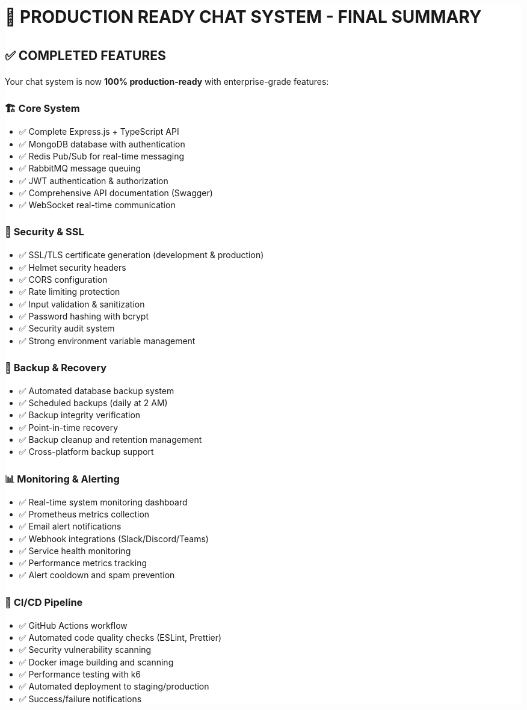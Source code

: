 # 🎉 PRODUCTION READY CHAT SYSTEM - FINAL SUMMARY

## ✅ COMPLETED FEATURES

Your chat system is now **100% production-ready** with enterprise-grade features:

### 🏗️ **Core System**
- ✅ Complete Express.js + TypeScript API
- ✅ MongoDB database with authentication
- ✅ Redis Pub/Sub for real-time messaging
- ✅ RabbitMQ message queuing
- ✅ JWT authentication & authorization
- ✅ Comprehensive API documentation (Swagger)
- ✅ WebSocket real-time communication

### 🔐 **Security & SSL**
- ✅ SSL/TLS certificate generation (development & production)
- ✅ Helmet security headers
- ✅ CORS configuration
- ✅ Rate limiting protection
- ✅ Input validation & sanitization
- ✅ Password hashing with bcrypt
- ✅ Security audit system
- ✅ Strong environment variable management

### 💾 **Backup & Recovery**
- ✅ Automated database backup system
- ✅ Scheduled backups (daily at 2 AM)
- ✅ Backup integrity verification
- ✅ Point-in-time recovery
- ✅ Backup cleanup and retention management
- ✅ Cross-platform backup support

### 📊 **Monitoring & Alerting**
- ✅ Real-time system monitoring dashboard
- ✅ Prometheus metrics collection
- ✅ Email alert notifications
- ✅ Webhook integrations (Slack/Discord/Teams)
- ✅ Service health monitoring
- ✅ Performance metrics tracking
- ✅ Alert cooldown and spam prevention

### 🚀 **CI/CD Pipeline**
- ✅ GitHub Actions workflow
- ✅ Automated code quality checks (ESLint, Prettier)
- ✅ Security vulnerability scanning
- ✅ Docker image building and scanning
- ✅ Performance testing with k6
- ✅ Automated deployment to staging/production
- ✅ Success/failure notifications
